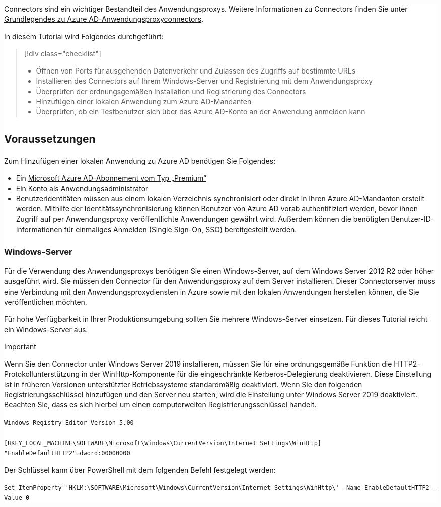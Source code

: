 Connectors sind ein wichtiger Bestandteil des Anwendungsproxys. Weitere Informationen zu Connectors finden Sie unter [Grundlegendes zu Azure AD-Anwendungsproxyconnectors](application-proxy-connectors.md).

In diesem Tutorial wird Folgendes durchgeführt:

> [!div class="checklist"]
> * Öffnen von Ports für ausgehenden Datenverkehr und Zulassen des Zugriffs auf bestimmte URLs
> * Installieren des Connectors auf Ihrem Windows-Server und Registrierung mit dem Anwendungsproxy
> * Überprüfen der ordnungsgemäßen Installation und Registrierung des Connectors
> * Hinzufügen einer lokalen Anwendung zum Azure AD-Mandanten
> * Überprüfen, ob ein Testbenutzer sich über das Azure AD-Konto an der Anwendung anmelden kann

## <a name="prerequisites"></a>Voraussetzungen

Zum Hinzufügen einer lokalen Anwendung zu Azure AD benötigen Sie Folgendes:

* Ein [Microsoft Azure AD-Abonnement vom Typ „Premium“](https://azure.microsoft.com/pricing/details/active-directory)
* Ein Konto als Anwendungsadministrator
* Benutzeridentitäten müssen aus einem lokalen Verzeichnis synchronisiert oder direkt in Ihren Azure AD-Mandanten erstellt werden. Mithilfe der Identitätssynchronisierung können Benutzer von Azure AD vorab authentifiziert werden, bevor ihnen Zugriff auf per Anwendungsproxy veröffentlichte Anwendungen gewährt wird. Außerdem können die benötigten Benutzer-ID-Informationen für einmaliges Anmelden (Single Sign-On, SSO) bereitgestellt werden.

### <a name="windows-server"></a>Windows-Server

Für die Verwendung des Anwendungsproxys benötigen Sie einen Windows-Server, auf dem Windows Server 2012 R2 oder höher ausgeführt wird. Sie müssen den Connector für den Anwendungsproxy auf dem Server installieren. Dieser Connectorserver muss eine Verbindung mit den Anwendungsproxydiensten in Azure sowie mit den lokalen Anwendungen herstellen können, die Sie veröffentlichen möchten.

Für hohe Verfügbarkeit in Ihrer Produktionsumgebung sollten Sie mehrere Windows-Server einsetzen. Für dieses Tutorial reicht ein Windows-Server aus.

> [!IMPORTANT]
> Wenn Sie den Connector unter Windows Server 2019 installieren, müssen Sie für eine ordnungsgemäße Funktion die HTTP2-Protokollunterstützung in der WinHttp-Komponente für die eingeschränkte Kerberos-Delegierung deaktivieren. Diese Einstellung ist in früheren Versionen unterstützter Betriebssysteme standardmäßig deaktiviert. Wenn Sie den folgenden Registrierungsschlüssel hinzufügen und den Server neu starten, wird die Einstellung unter Windows Server 2019 deaktiviert. Beachten Sie, dass es sich hierbei um einen computerweiten Registrierungsschlüssel handelt.
>
> ```
> Windows Registry Editor Version 5.00
> 
> [HKEY_LOCAL_MACHINE\SOFTWARE\Microsoft\Windows\CurrentVersion\Internet Settings\WinHttp]
> "EnableDefaultHTTP2"=dword:00000000
> ```
>
> Der Schlüssel kann über PowerShell mit dem folgenden Befehl festgelegt werden:
> ```
> Set-ItemProperty 'HKLM:\SOFTWARE\Microsoft\Windows\CurrentVersion\Internet Settings\WinHttp\' -Name EnableDefaultHTTP2 -Value 0
> ```
